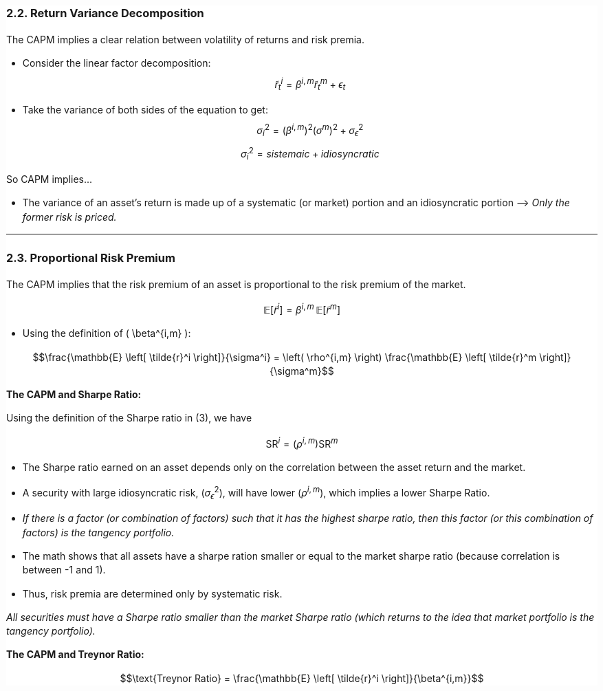 

### 2.2. Return Variance Decomposition

The CAPM implies a clear relation between volatility of returns and risk premia.

- Consider the linear factor decomposition:
$$\tilde{r}_t^i = \beta^{i,m} \tilde{r}_t^m + \epsilon_t$$

- Take the variance of both sides of the equation to get:
$$\sigma_i^2 = (\beta^{i,m})^2 (\sigma^m)^2 + \sigma_\epsilon^2$$
$$\sigma_i^2 = sistemaic + idiosyncratic$$

So CAPM implies...

- The variance of an asset’s return is made up of a systematic (or market) portion and an idiosyncratic portion --> *Only the former risk is priced.*


---


### 2.3. Proportional Risk Premium

The CAPM implies that the risk premium of an asset is proportional to the risk premium of the market.

$$\mathbb{E} \left[ \tilde{r}^i \right] = \beta^{i,m} \, \mathbb{E} \left[ \tilde{r}^m \right]$$

- Using the definition of \( \beta^{i,m} \):

$$\frac{\mathbb{E} \left[ \tilde{r}^i \right]}{\sigma^i} = \left( \rho^{i,m} \right) \frac{\mathbb{E} \left[ \tilde{r}^m \right]}{\sigma^m}$$


**The CAPM and Sharpe Ratio:**

Using the definition of the Sharpe ratio in (3), we have

$$\text{SR}^i = \left( \rho^{i,m} \right) \text{SR}^m$$

- The Sharpe ratio earned on an asset depends only on the correlation between the asset return and the market.

- A security with large idiosyncratic risk, $( \sigma_\epsilon^2 )$, will have lower $( \rho^{i,m} )$, which implies a lower Sharpe Ratio.

- *If there is a factor (or combination of factors) such that it has the highest sharpe ratio, then this factor (or this combination of factors) is the tangency portfolio.*

- The math shows that all assets have a sharpe ration smaller or equal to the market sharpe ratio (because correlation is between -1 and 1).

- Thus, risk premia are determined only by systematic risk.

*All securities must have a Sharpe ratio smaller than the market Sharpe ratio (which returns to the idea that market portfolio is the tangency portfolio).*


**The CAPM and Treynor Ratio:**

$$\text{Treynor Ratio} = \frac{\mathbb{E} \left[ \tilde{r}^i \right]}{\beta^{i,m}}$$
